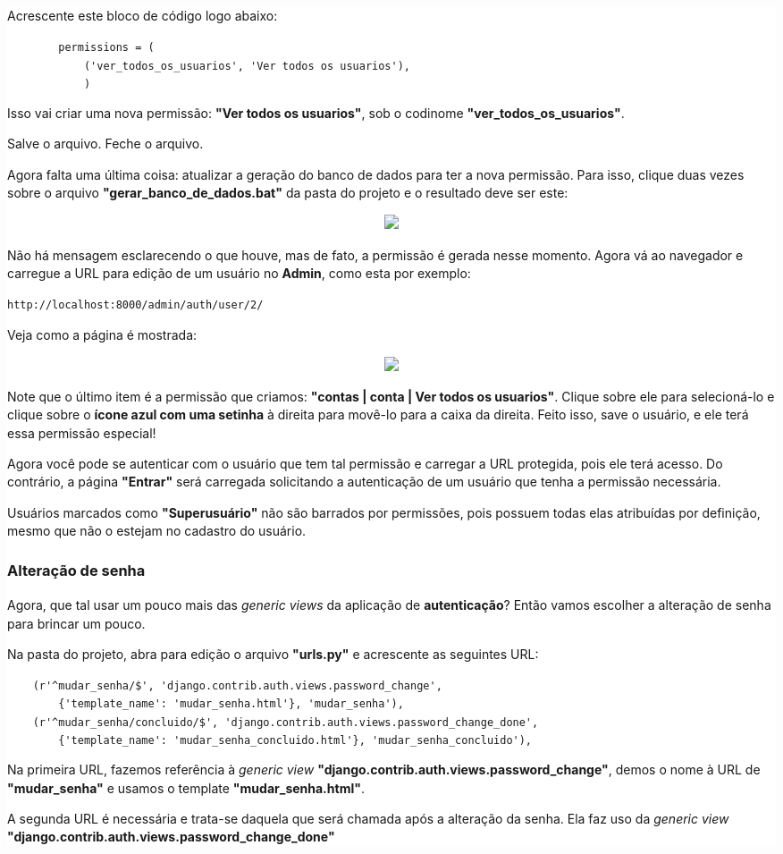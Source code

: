 Acrescente este bloco de código logo abaixo:

            permissions = (
                ('ver_todos_os_usuarios', 'Ver todos os usuarios'),
                )

Isso vai criar uma nova permissão: **"Ver todos os usuarios"**, sob o codinome **"ver\_todos\_os\_usuarios"**.

Salve o arquivo. Feche o arquivo.

Agora falta uma última coisa: atualizar a geração do banco de dados para ter a nova permissão. Para isso, clique duas vezes sobre o arquivo **"gerar\_banco\_de\_dados.bat"** da pasta do projeto e o resultado deve ser este:

<p align="center">
<img src="http://www.aprendendodjango.com/gallery/usuarios-geracao-da-nova-permissao/file/"/>
</p>

Não há mensagem esclarecendo o que houve, mas de fato, a permissão é gerada nesse momento. Agora vá ao navegador e carregue a URL para edição de um usuário no **Admin**, como esta por exemplo:

    http://localhost:8000/admin/auth/user/2/
    

Veja como a página é mostrada:

<p align="center">
<img src="http://www.aprendendodjango.com/gallery/usuarios-admin-do-usuario-com-nova-permissao/file/"/>
</p>

Note que o último item é a permissão que criamos: **"contas | conta | Ver todos os usuarios"**. Clique sobre ele para selecioná-lo e clique sobre o **ícone azul com uma setinha** à direita para movê-lo para a caixa da direita. Feito isso, save o usuário, e ele terá essa permissão especial!

Agora você pode se autenticar com o usuário que tem tal permissão e carregar a URL protegida, pois ele terá acesso. Do contrário, a página **"Entrar"** será carregada solicitando a autenticação de um usuário que tenha a permissão necessária.

Usuários marcados como **"Superusuário"** não são barrados por permissões, pois possuem todas elas atribuídas por definição, mesmo que não o estejam no cadastro do usuário.

### Alteração de senha

Agora, que tal usar um pouco mais das _generic views_ da aplicação de **autenticação**? Então vamos escolher a alteração de senha para brincar um pouco.

Na pasta do projeto, abra para edição o arquivo **"urls.py"** e acrescente as seguintes URL:

        (r'^mudar_senha/$', 'django.contrib.auth.views.password_change',
            {'template_name': 'mudar_senha.html'}, 'mudar_senha'),
        (r'^mudar_senha/concluido/$', 'django.contrib.auth.views.password_change_done',
            {'template_name': 'mudar_senha_concluido.html'}, 'mudar_senha_concluido'),

Na primeira URL, fazemos referência à _generic view_ **"django.contrib.auth.views.password\_change"**, demos o nome à URL de **"mudar\_senha"** e usamos o template **"mudar\_senha.html"**.

A segunda URL é necessária e trata-se daquela que será chamada após a alteração da senha. Ela faz uso da _generic view_ **"django.contrib.auth.views.password\_change\_done"**
